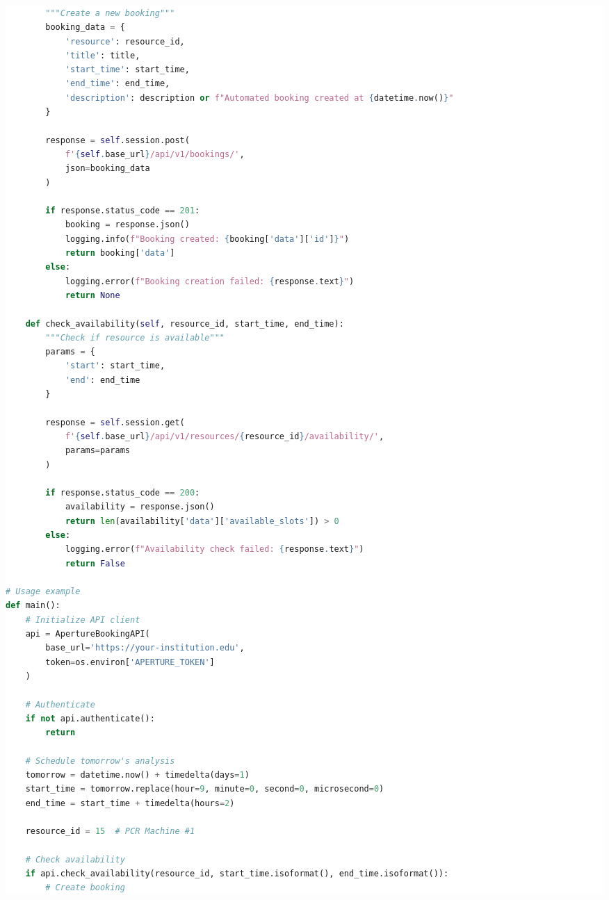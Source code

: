 ```python
        """Create a new booking"""
        booking_data = {
            'resource': resource_id,
            'title': title,
            'start_time': start_time,
            'end_time': end_time,
            'description': description or f"Automated booking created at {datetime.now()}"
        }
        
        response = self.session.post(
            f'{self.base_url}/api/v1/bookings/',
            json=booking_data
        )
        
        if response.status_code == 201:
            booking = response.json()
            logging.info(f"Booking created: {booking['data']['id']}")
            return booking['data']
        else:
            logging.error(f"Booking creation failed: {response.text}")
            return None
    
    def check_availability(self, resource_id, start_time, end_time):
        """Check if resource is available"""
        params = {
            'start': start_time,
            'end': end_time
        }
        
        response = self.session.get(
            f'{self.base_url}/api/v1/resources/{resource_id}/availability/',
            params=params
        )
        
        if response.status_code == 200:
            availability = response.json()
            return len(availability['data']['available_slots']) > 0
        else:
            logging.error(f"Availability check failed: {response.text}")
            return False

# Usage example
def main():
    # Initialize API client
    api = ApertureBookingAPI(
        base_url='https://your-institution.edu',
        token=os.environ['APERTURE_TOKEN']
    )
    
    # Authenticate
    if not api.authenticate():
        return
    
    # Schedule tomorrow's analysis
    tomorrow = datetime.now() + timedelta(days=1)
    start_time = tomorrow.replace(hour=9, minute=0, second=0, microsecond=0)
    end_time = start_time + timedelta(hours=2)
    
    resource_id = 15  # PCR Machine #1
    
    # Check availability
    if api.check_availability(resource_id, start_time.isoformat(), end_time.isoformat()):
        # Create booking
```